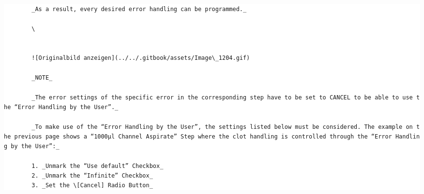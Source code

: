             _As a result, every desired error handling can be programmed._

            \


            ![Originalbild anzeigen](../../.gitbook/assets/Image\_1204.gif)

            _NOTE_

            _The error settings of the specific error in the corresponding step have to be set to CANCEL to be able to use the “Error Handling by the User”._

            _To make use of the “Error Handling by the User”, the settings listed below must be considered. The example on the previous page shows a “1000μl Channel Aspirate” Step where the clot handling is controlled through the “Error Handling by the User”:_

            1. _Unmark the “Use default” Checkbox_
            2. _Unmark the “Infinite” Checkbox_
            3. _Set the \[Cancel] Radio Button_
